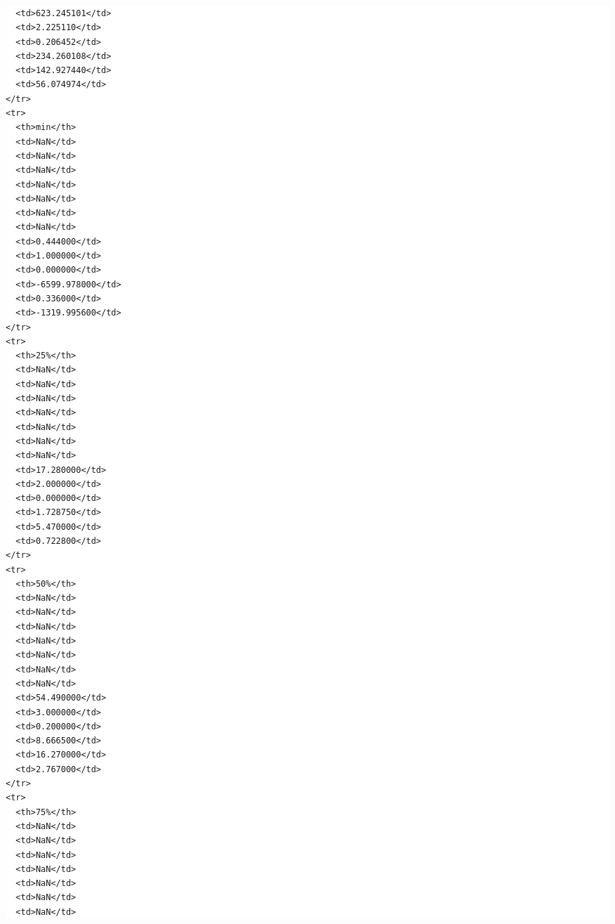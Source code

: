      <td>623.245101</td>
      <td>2.225110</td>
      <td>0.206452</td>
      <td>234.260108</td>
      <td>142.927440</td>
      <td>56.074974</td>
    </tr>
    <tr>
      <th>min</th>
      <td>NaN</td>
      <td>NaN</td>
      <td>NaN</td>
      <td>NaN</td>
      <td>NaN</td>
      <td>NaN</td>
      <td>NaN</td>
      <td>0.444000</td>
      <td>1.000000</td>
      <td>0.000000</td>
      <td>-6599.978000</td>
      <td>0.336000</td>
      <td>-1319.995600</td>
    </tr>
    <tr>
      <th>25%</th>
      <td>NaN</td>
      <td>NaN</td>
      <td>NaN</td>
      <td>NaN</td>
      <td>NaN</td>
      <td>NaN</td>
      <td>NaN</td>
      <td>17.280000</td>
      <td>2.000000</td>
      <td>0.000000</td>
      <td>1.728750</td>
      <td>5.470000</td>
      <td>0.722800</td>
    </tr>
    <tr>
      <th>50%</th>
      <td>NaN</td>
      <td>NaN</td>
      <td>NaN</td>
      <td>NaN</td>
      <td>NaN</td>
      <td>NaN</td>
      <td>NaN</td>
      <td>54.490000</td>
      <td>3.000000</td>
      <td>0.200000</td>
      <td>8.666500</td>
      <td>16.270000</td>
      <td>2.767000</td>
    </tr>
    <tr>
      <th>75%</th>
      <td>NaN</td>
      <td>NaN</td>
      <td>NaN</td>
      <td>NaN</td>
      <td>NaN</td>
      <td>NaN</td>
      <td>NaN</td>